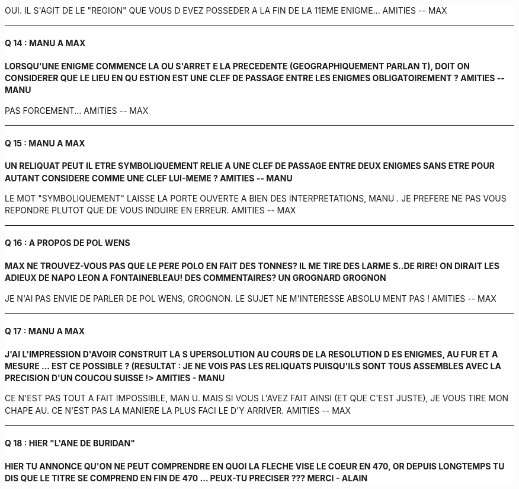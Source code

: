 OUI. IL S'AGIT DE LE "REGION" QUE VOUS D EVEZ POSSEDER A LA FIN DE LA 11EME ENIGME... AMITIES -- MAX

---

#### Q 14 : MANU A MAX

**LORSQU'UNE ENIGME COMMENCE LA OU S'ARRET E LA
PRECEDENTE (GEOGRAPHIQUEMENT PARLAN T), DOIT ON CONSIDERER QUE LE LIEU
EN QU ESTION EST UNE CLEF DE PASSAGE ENTRE LES ENIGMES OBLIGATOIREMENT ?
 AMITIES -- MANU**

PAS FORCEMENT... AMITIES -- MAX

---

#### Q 15 : MANU A MAX

**UN RELIQUAT PEUT IL ETRE SYMBOLIQUEMENT  RELIE A UNE
CLEF DE PASSAGE ENTRE DEUX   ENIGMES SANS ETRE POUR AUTANT CONSIDERE
COMME UNE CLEF LUI-MEME ? AMITIES -- MANU**

LE MOT "SYMBOLIQUEMENT" LAISSE LA PORTE  OUVERTE A
BIEN DES INTERPRETATIONS, MANU . JE PREFERE NE PAS VOUS REPONDRE PLUTOT
 QUE DE VOUS INDUIRE EN ERREUR. AMITIES -- MAX

---

#### Q 16 : A PROPOS DE POL WENS

**MAX NE TROUVEZ-VOUS PAS QUE LE PERE POLO EN FAIT DES
TONNES? IL ME TIRE DES LARME S..DE RIRE! ON DIRAIT LES ADIEUX DE NAPO
LEON A FONTAINEBLEAU! DES COMMENTAIRES?    UN GROGNARD GROGNON**

JE N'AI PAS ENVIE DE PARLER DE POL WENS,  GROGNON. LE SUJET NE M'INTERESSE ABSOLU MENT PAS ! AMITIES -- MAX

---

#### Q 17 : MANU A MAX

**J'AI L'IMPRESSION D'AVOIR CONSTRUIT LA S UPERSOLUTION
AU COURS DE LA RESOLUTION D ES ENIGMES, AU FUR ET A MESURE ... EST CE
POSSIBLE ? (RESULTAT : JE NE VOIS PAS LES RELIQUATS PUISQU'ILS SONT TOUS
 ASSEMBLES AVEC LA   PRECISION D'UN COUCOU SUISSE !&gt; AMITIES - MANU**

CE N'EST PAS TOUT A FAIT IMPOSSIBLE, MAN U. MAIS SI
VOUS L'AVEZ FAIT AINSI (ET QUE C'EST JUSTE), JE VOUS TIRE MON CHAPE AU.
CE N'EST PAS LA MANIERE LA PLUS FACI LE D'Y ARRIVER. AMITIES -- MAX

---

#### Q 18 : HIER "L'ANE DE BURIDAN"

**HIER TU ANNONCE QU'ON NE PEUT COMPRENDRE  EN QUOI LA
FLECHE VISE LE COEUR EN 470, OR DEPUIS LONGTEMPS TU DIS QUE LE TITRE  SE
 COMPREND EN FIN DE 470 ... PEUX-TU PRECISER ??? MERCI - ALAIN**
